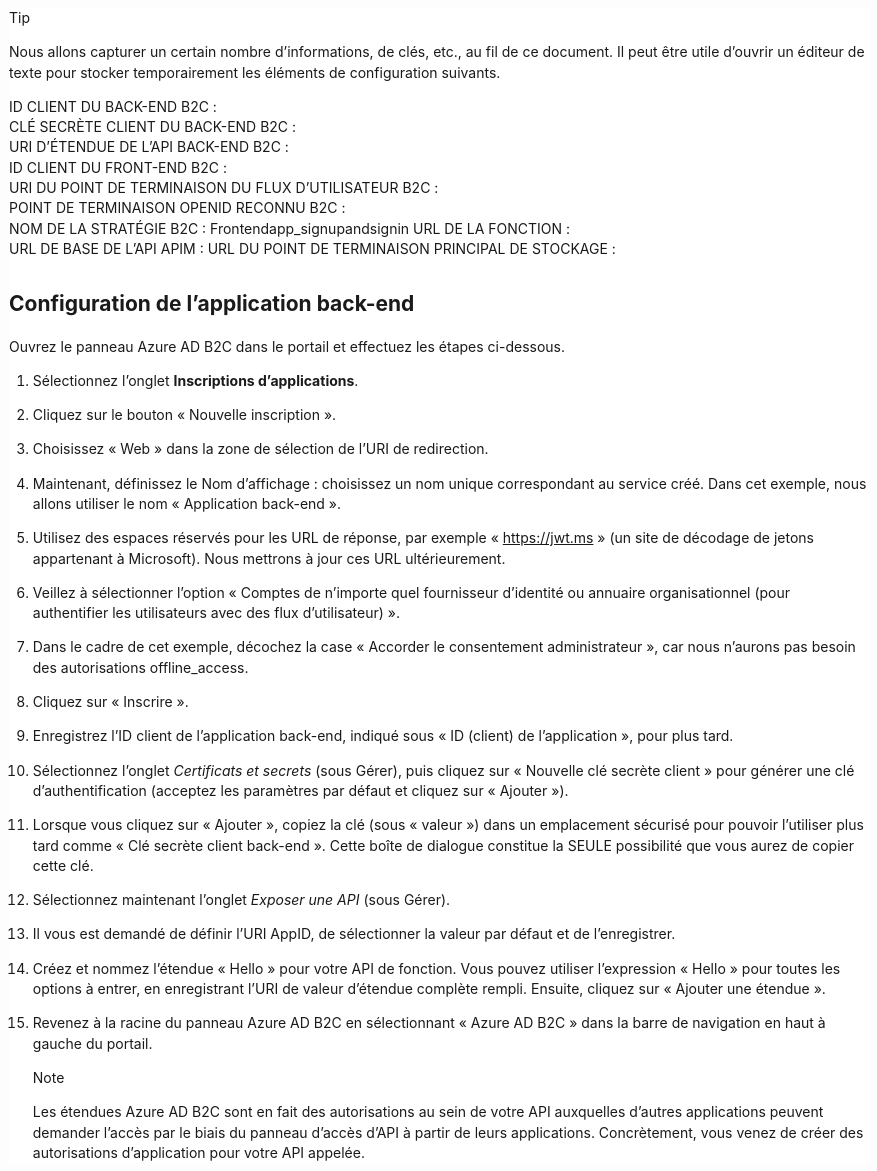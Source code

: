    > [!TIP]
   > Nous allons capturer un certain nombre d’informations, de clés, etc., au fil de ce document. Il peut être utile d’ouvrir un éditeur de texte pour stocker temporairement les éléments de configuration suivants.  
   >
   > ID CLIENT DU BACK-END B2C :  
   > CLÉ SECRÈTE CLIENT DU BACK-END B2C :  
   > URI D’ÉTENDUE DE L’API BACK-END B2C :  
   > ID CLIENT DU FRONT-END B2C :  
   > URI DU POINT DE TERMINAISON DU FLUX D’UTILISATEUR B2C :  
   > POINT DE TERMINAISON OPENID RECONNU B2C :   
   > NOM DE LA STRATÉGIE B2C : Frontendapp_signupandsignin
   > URL DE LA FONCTION :  
   > URL DE BASE DE L’API APIM :
   > URL DU POINT DE TERMINAISON PRINCIPAL DE STOCKAGE :  

## <a name="configure-the-backend-application"></a>Configuration de l’application back-end

Ouvrez le panneau Azure AD B2C dans le portail et effectuez les étapes ci-dessous.

1. Sélectionnez l’onglet **Inscriptions d’applications**.
1. Cliquez sur le bouton « Nouvelle inscription ».
1. Choisissez « Web » dans la zone de sélection de l’URI de redirection.
1. Maintenant, définissez le Nom d’affichage : choisissez un nom unique correspondant au service créé. Dans cet exemple, nous allons utiliser le nom « Application back-end ».
1. Utilisez des espaces réservés pour les URL de réponse, par exemple « https://jwt.ms » (un site de décodage de jetons appartenant à Microsoft). Nous mettrons à jour ces URL ultérieurement.
1. Veillez à sélectionner l’option « Comptes de n’importe quel fournisseur d’identité ou annuaire organisationnel (pour authentifier les utilisateurs avec des flux d’utilisateur) ».
1. Dans le cadre de cet exemple, décochez la case « Accorder le consentement administrateur », car nous n’aurons pas besoin des autorisations offline_access.
1. Cliquez sur « Inscrire ».
1. Enregistrez l’ID client de l’application back-end, indiqué sous « ID (client) de l’application », pour plus tard.
1. Sélectionnez l’onglet *Certificats et secrets* (sous Gérer), puis cliquez sur « Nouvelle clé secrète client » pour générer une clé d’authentification (acceptez les paramètres par défaut et cliquez sur « Ajouter »).
1. Lorsque vous cliquez sur « Ajouter », copiez la clé (sous « valeur ») dans un emplacement sécurisé pour pouvoir l’utiliser plus tard comme « Clé secrète client back-end ». Cette boîte de dialogue constitue la SEULE possibilité que vous aurez de copier cette clé.
1. Sélectionnez maintenant l’onglet *Exposer une API* (sous Gérer).
1. Il vous est demandé de définir l’URI AppID, de sélectionner la valeur par défaut et de l’enregistrer.
1. Créez et nommez l’étendue « Hello » pour votre API de fonction. Vous pouvez utiliser l’expression « Hello » pour toutes les options à entrer, en enregistrant l’URI de valeur d’étendue complète rempli. Ensuite, cliquez sur « Ajouter une étendue ».
1. Revenez à la racine du panneau Azure AD B2C en sélectionnant « Azure AD B2C » dans la barre de navigation en haut à gauche du portail.

   > [!NOTE]
   > Les étendues Azure AD B2C sont en fait des autorisations au sein de votre API auxquelles d’autres applications peuvent demander l’accès par le biais du panneau d’accès d’API à partir de leurs applications. Concrètement, vous venez de créer des autorisations d’application pour votre API appelée.
